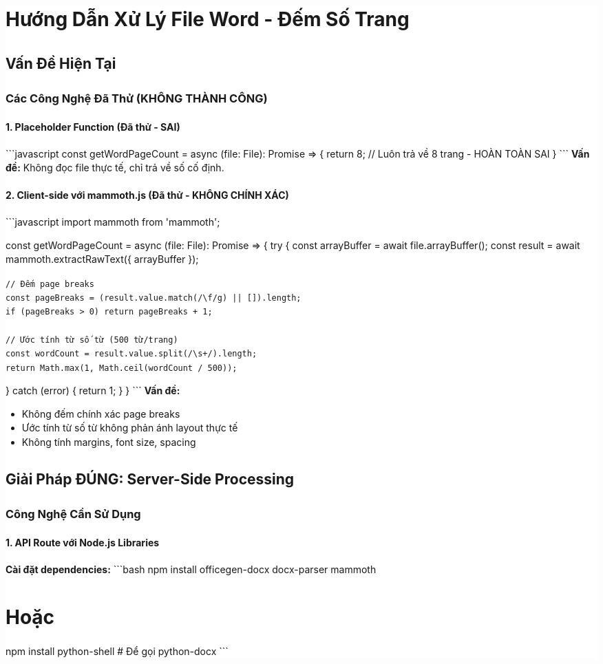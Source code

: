 # Hướng Dẫn Xử Lý File Word - Đếm Số Trang

## Vấn Đề Hiện Tại

### Các Công Nghệ Đã Thử (KHÔNG THÀNH CÔNG)

#### 1. Placeholder Function (Đã thử - SAI)
\`\`\`javascript
const getWordPageCount = async (file: File): Promise<number> => {
  return 8; // Luôn trả về 8 trang - HOÀN TOÀN SAI
}
\`\`\`
**Vấn đề:** Không đọc file thực tế, chỉ trả về số cố định.

#### 2. Client-side với mammoth.js (Đã thử - KHÔNG CHÍNH XÁC)
\`\`\`javascript
import mammoth from 'mammoth';

const getWordPageCount = async (file: File): Promise<number> => {
  try {
    const arrayBuffer = await file.arrayBuffer();
    const result = await mammoth.extractRawText({ arrayBuffer });
    
    // Đếm page breaks
    const pageBreaks = (result.value.match(/\f/g) || []).length;
    if (pageBreaks > 0) return pageBreaks + 1;
    
    // Ước tính từ số từ (500 từ/trang)
    const wordCount = result.value.split(/\s+/).length;
    return Math.max(1, Math.ceil(wordCount / 500));
  } catch (error) {
    return 1;
  }
}
\`\`\`
**Vấn đề:** 
- Không đếm chính xác page breaks
- Ước tính từ số từ không phản ánh layout thực tế
- Không tính margins, font size, spacing

## Giải Pháp ĐÚNG: Server-Side Processing

### Công Nghệ Cần Sử Dụng

#### 1. API Route với Node.js Libraries

**Cài đặt dependencies:**
\`\`\`bash
npm install officegen-docx docx-parser mammoth
# Hoặc
npm install python-shell  # Để gọi python-docx
\`\`\`
